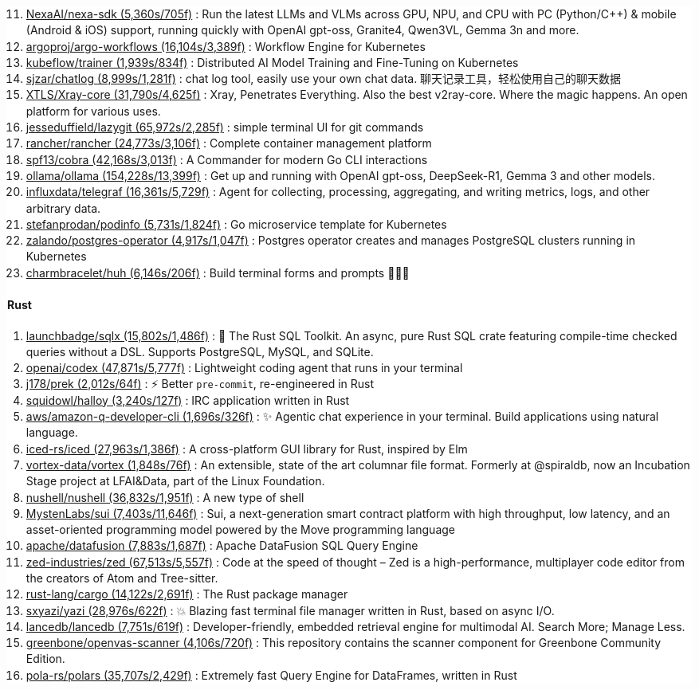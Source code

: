 11. [NexaAI/nexa-sdk (5,360s/705f)](https://github.com/NexaAI/nexa-sdk) : Run the latest LLMs and VLMs across GPU, NPU, and CPU with PC (Python/C++) & mobile (Android & iOS) support, running quickly with OpenAI gpt-oss, Granite4, Qwen3VL, Gemma 3n and more.
12. [argoproj/argo-workflows (16,104s/3,389f)](https://github.com/argoproj/argo-workflows) : Workflow Engine for Kubernetes
13. [kubeflow/trainer (1,939s/834f)](https://github.com/kubeflow/trainer) : Distributed AI Model Training and Fine-Tuning on Kubernetes
14. [sjzar/chatlog (8,999s/1,281f)](https://github.com/sjzar/chatlog) : chat log tool, easily use your own chat data. 聊天记录工具，轻松使用自己的聊天数据
15. [XTLS/Xray-core (31,790s/4,625f)](https://github.com/XTLS/Xray-core) : Xray, Penetrates Everything. Also the best v2ray-core. Where the magic happens. An open platform for various uses.
16. [jesseduffield/lazygit (65,972s/2,285f)](https://github.com/jesseduffield/lazygit) : simple terminal UI for git commands
17. [rancher/rancher (24,773s/3,106f)](https://github.com/rancher/rancher) : Complete container management platform
18. [spf13/cobra (42,168s/3,013f)](https://github.com/spf13/cobra) : A Commander for modern Go CLI interactions
19. [ollama/ollama (154,228s/13,399f)](https://github.com/ollama/ollama) : Get up and running with OpenAI gpt-oss, DeepSeek-R1, Gemma 3 and other models.
20. [influxdata/telegraf (16,361s/5,729f)](https://github.com/influxdata/telegraf) : Agent for collecting, processing, aggregating, and writing metrics, logs, and other arbitrary data.
21. [stefanprodan/podinfo (5,731s/1,824f)](https://github.com/stefanprodan/podinfo) : Go microservice template for Kubernetes
22. [zalando/postgres-operator (4,917s/1,047f)](https://github.com/zalando/postgres-operator) : Postgres operator creates and manages PostgreSQL clusters running in Kubernetes
23. [charmbracelet/huh (6,146s/206f)](https://github.com/charmbracelet/huh) : Build terminal forms and prompts 🤷🏻‍♀️

#### Rust
1. [launchbadge/sqlx (15,802s/1,486f)](https://github.com/launchbadge/sqlx) : 🧰 The Rust SQL Toolkit. An async, pure Rust SQL crate featuring compile-time checked queries without a DSL. Supports PostgreSQL, MySQL, and SQLite.
2. [openai/codex (47,871s/5,777f)](https://github.com/openai/codex) : Lightweight coding agent that runs in your terminal
3. [j178/prek (2,012s/64f)](https://github.com/j178/prek) : ⚡ Better `pre-commit`, re-engineered in Rust
4. [squidowl/halloy (3,240s/127f)](https://github.com/squidowl/halloy) : IRC application written in Rust
5. [aws/amazon-q-developer-cli (1,696s/326f)](https://github.com/aws/amazon-q-developer-cli) : ✨ Agentic chat experience in your terminal. Build applications using natural language.
6. [iced-rs/iced (27,963s/1,386f)](https://github.com/iced-rs/iced) : A cross-platform GUI library for Rust, inspired by Elm
7. [vortex-data/vortex (1,848s/76f)](https://github.com/vortex-data/vortex) : An extensible, state of the art columnar file format. Formerly at @spiraldb, now an Incubation Stage project at LFAI&Data, part of the Linux Foundation.
8. [nushell/nushell (36,832s/1,951f)](https://github.com/nushell/nushell) : A new type of shell
9. [MystenLabs/sui (7,403s/11,646f)](https://github.com/MystenLabs/sui) : Sui, a next-generation smart contract platform with high throughput, low latency, and an asset-oriented programming model powered by the Move programming language
10. [apache/datafusion (7,883s/1,687f)](https://github.com/apache/datafusion) : Apache DataFusion SQL Query Engine
11. [zed-industries/zed (67,513s/5,557f)](https://github.com/zed-industries/zed) : Code at the speed of thought – Zed is a high-performance, multiplayer code editor from the creators of Atom and Tree-sitter.
12. [rust-lang/cargo (14,122s/2,691f)](https://github.com/rust-lang/cargo) : The Rust package manager
13. [sxyazi/yazi (28,976s/622f)](https://github.com/sxyazi/yazi) : 💥 Blazing fast terminal file manager written in Rust, based on async I/O.
14. [lancedb/lancedb (7,751s/619f)](https://github.com/lancedb/lancedb) : Developer-friendly, embedded retrieval engine for multimodal AI. Search More; Manage Less.
15. [greenbone/openvas-scanner (4,106s/720f)](https://github.com/greenbone/openvas-scanner) : This repository contains the scanner component for Greenbone Community Edition.
16. [pola-rs/polars (35,707s/2,429f)](https://github.com/pola-rs/polars) : Extremely fast Query Engine for DataFrames, written in Rust